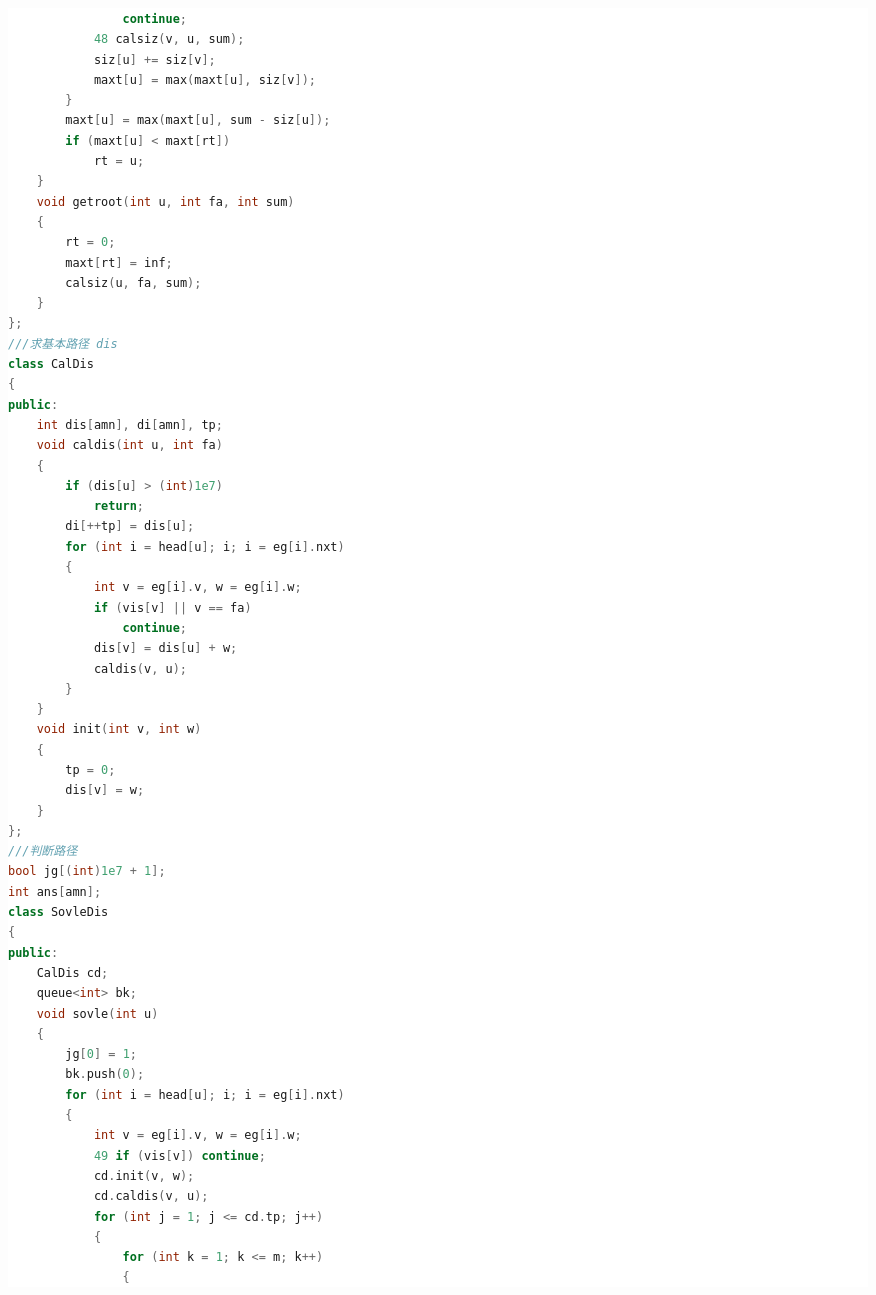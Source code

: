 ```c++
                continue;
            48 calsiz(v, u, sum);
            siz[u] += siz[v];
            maxt[u] = max(maxt[u], siz[v]);
        }
        maxt[u] = max(maxt[u], sum - siz[u]);
        if (maxt[u] < maxt[rt])
            rt = u;
    }
    void getroot(int u, int fa, int sum)
    {
        rt = 0;
        maxt[rt] = inf;
        calsiz(u, fa, sum);
    }
};
///求基本路径 dis
class CalDis
{
public:
    int dis[amn], di[amn], tp;
    void caldis(int u, int fa)
    {
        if (dis[u] > (int)1e7)
            return;
        di[++tp] = dis[u];
        for (int i = head[u]; i; i = eg[i].nxt)
        {
            int v = eg[i].v, w = eg[i].w;
            if (vis[v] || v == fa)
                continue;
            dis[v] = dis[u] + w;
            caldis(v, u);
        }
    }
    void init(int v, int w)
    {
        tp = 0;
        dis[v] = w;
    }
};
///判断路径
bool jg[(int)1e7 + 1];
int ans[amn];
class SovleDis
{
public:
    CalDis cd;
    queue<int> bk;
    void sovle(int u)
    {
        jg[0] = 1;
        bk.push(0);
        for (int i = head[u]; i; i = eg[i].nxt)
        {
            int v = eg[i].v, w = eg[i].w;
            49 if (vis[v]) continue;
            cd.init(v, w);
            cd.caldis(v, u);
            for (int j = 1; j <= cd.tp; j++)
            {
                for (int k = 1; k <= m; k++)
                {
```
